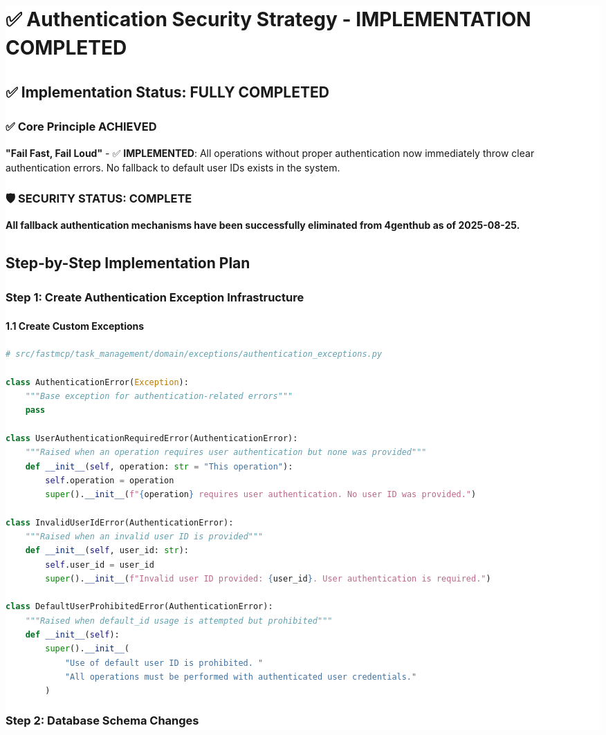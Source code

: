 # ✅ Authentication Security Strategy - IMPLEMENTATION COMPLETED

## ✅ Implementation Status: FULLY COMPLETED

### ✅ Core Principle ACHIEVED
**"Fail Fast, Fail Loud"** - ✅ **IMPLEMENTED**: All operations without proper authentication now immediately throw clear authentication errors. No fallback to default user IDs exists in the system.

### 🛡️ SECURITY STATUS: COMPLETE
**All fallback authentication mechanisms have been successfully eliminated from 4genthub as of 2025-08-25.**

## Step-by-Step Implementation Plan

### Step 1: Create Authentication Exception Infrastructure

#### 1.1 Create Custom Exceptions
```python
# src/fastmcp/task_management/domain/exceptions/authentication_exceptions.py

class AuthenticationError(Exception):
    """Base exception for authentication-related errors"""
    pass

class UserAuthenticationRequiredError(AuthenticationError):
    """Raised when an operation requires user authentication but none was provided"""
    def __init__(self, operation: str = "This operation"):
        self.operation = operation
        super().__init__(f"{operation} requires user authentication. No user ID was provided.")

class InvalidUserIdError(AuthenticationError):
    """Raised when an invalid user ID is provided"""
    def __init__(self, user_id: str):
        self.user_id = user_id
        super().__init__(f"Invalid user ID provided: {user_id}. User authentication is required.")

class DefaultUserProhibitedError(AuthenticationError):
    """Raised when default_id usage is attempted but prohibited"""
    def __init__(self):
        super().__init__(
            "Use of default user ID is prohibited. "
            "All operations must be performed with authenticated user credentials."
        )
```

### Step 2: Database Schema Changes
